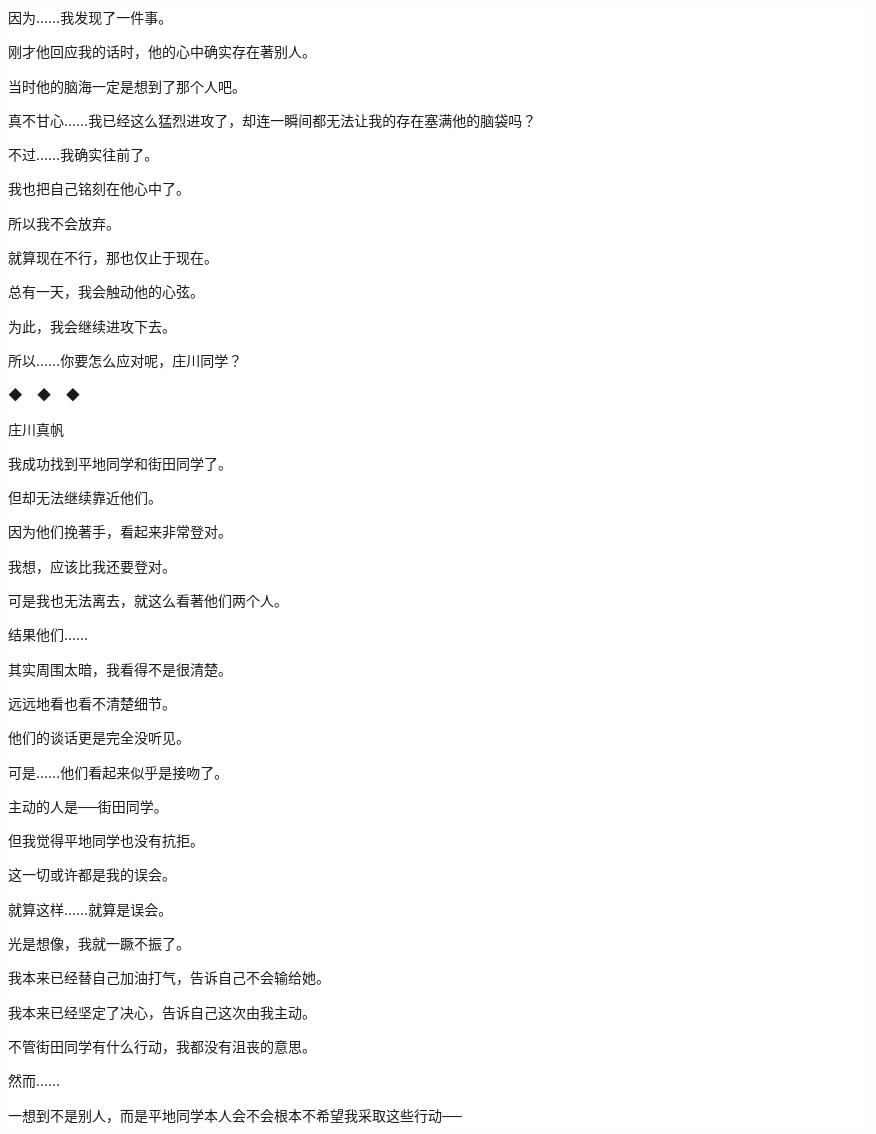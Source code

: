 因为……我发现了一件事。

刚才他回应我的话时，他的心中确实存在著别人。

当时他的脑海一定是想到了那个人吧。

真不甘心……我已经这么猛烈进攻了，却连一瞬间都无法让我的存在塞满他的脑袋吗？

不过……我确实往前了。

我也把自己铭刻在他心中了。

所以我不会放弃。

就算现在不行，那也仅止于现在。

总有一天，我会触动他的心弦。

为此，我会继续进攻下去。

所以……你要怎么应对呢，庄川同学？

◆　◆　◆

庄川真帆

我成功找到平地同学和街田同学了。

但却无法继续靠近他们。

因为他们挽著手，看起来非常登对。

我想，应该比我还要登对。

可是我也无法离去，就这么看著他们两个人。

结果他们……

其实周围太暗，我看得不是很清楚。

远远地看也看不清楚细节。

他们的谈话更是完全没听见。

可是……他们看起来似乎是接吻了。

主动的人是──街田同学。

但我觉得平地同学也没有抗拒。

这一切或许都是我的误会。

就算这样……就算是误会。

光是想像，我就一蹶不振了。

我本来已经替自己加油打气，告诉自己不会输给她。

我本来已经坚定了决心，告诉自己这次由我主动。

不管街田同学有什么行动，我都没有沮丧的意思。

然而……

一想到不是别人，而是平地同学本人会不会根本不希望我采取这些行动──

